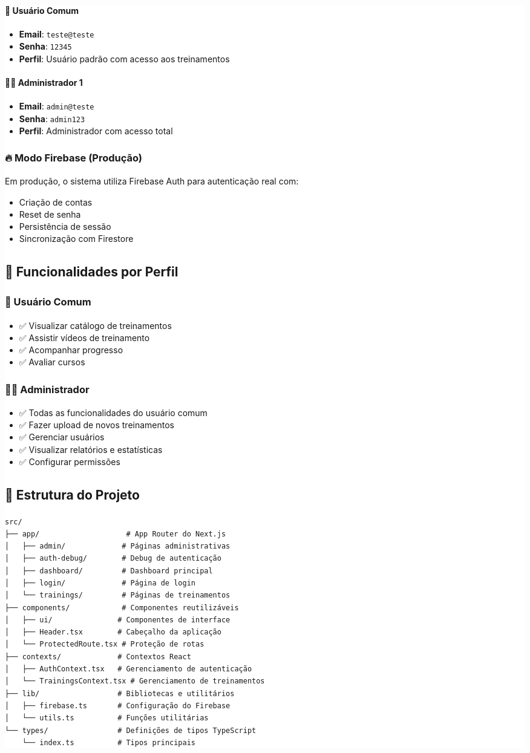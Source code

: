 #### 👤 Usuário Comum
- **Email**: `teste@teste`
- **Senha**: `12345`
- **Perfil**: Usuário padrão com acesso aos treinamentos

#### 👨‍💼 Administrador 1
- **Email**: `admin@teste`
- **Senha**: `admin123`
- **Perfil**: Administrador com acesso total

### 🔥 Modo Firebase (Produção)

Em produção, o sistema utiliza Firebase Auth para autenticação real com:
- Criação de contas
- Reset de senha
- Persistência de sessão
- Sincronização com Firestore

## 📱 Funcionalidades por Perfil

### 👤 Usuário Comum
- ✅ Visualizar catálogo de treinamentos
- ✅ Assistir vídeos de treinamento
- ✅ Acompanhar progresso
- ✅ Avaliar cursos

### 👨‍💼 Administrador
- ✅ Todas as funcionalidades do usuário comum
- ✅ Fazer upload de novos treinamentos
- ✅ Gerenciar usuários
- ✅ Visualizar relatórios e estatísticas
- ✅ Configurar permissões

## 🎯 Estrutura do Projeto

```
src/
├── app/                    # App Router do Next.js
│   ├── admin/             # Páginas administrativas
│   ├── auth-debug/        # Debug de autenticação
│   ├── dashboard/         # Dashboard principal
│   ├── login/             # Página de login
│   └── trainings/         # Páginas de treinamentos
├── components/            # Componentes reutilizáveis
│   ├── ui/               # Componentes de interface
│   ├── Header.tsx        # Cabeçalho da aplicação
│   └── ProtectedRoute.tsx # Proteção de rotas
├── contexts/             # Contextos React
│   ├── AuthContext.tsx   # Gerenciamento de autenticação
│   └── TrainingsContext.tsx # Gerenciamento de treinamentos
├── lib/                  # Bibliotecas e utilitários
│   ├── firebase.ts       # Configuração do Firebase
│   └── utils.ts          # Funções utilitárias
└── types/                # Definições de tipos TypeScript
    └── index.ts          # Tipos principais
```
